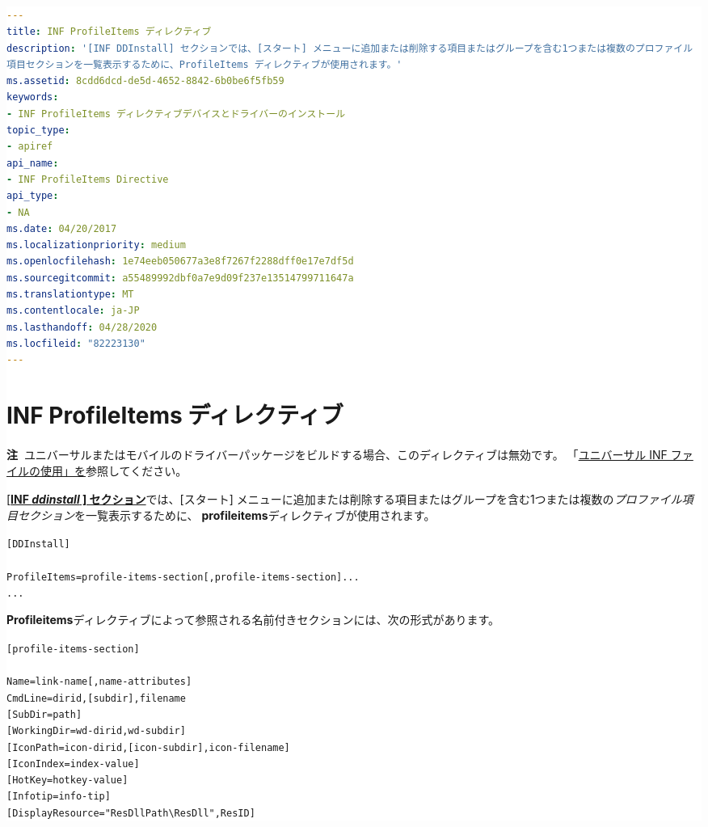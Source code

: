 ```yaml
---
title: INF ProfileItems ディレクティブ
description: '[INF DDInstall] セクションでは、[スタート] メニューに追加または削除する項目またはグループを含む1つまたは複数のプロファイル項目セクションを一覧表示するために、ProfileItems ディレクティブが使用されます。'
ms.assetid: 8cdd6dcd-de5d-4652-8842-6b0be6f5fb59
keywords:
- INF ProfileItems ディレクティブデバイスとドライバーのインストール
topic_type:
- apiref
api_name:
- INF ProfileItems Directive
api_type:
- NA
ms.date: 04/20/2017
ms.localizationpriority: medium
ms.openlocfilehash: 1e74eeb050677a3e8f7267f2288dff0e17e7df5d
ms.sourcegitcommit: a55489992dbf0a7e9d09f237e13514799711647a
ms.translationtype: MT
ms.contentlocale: ja-JP
ms.lasthandoff: 04/28/2020
ms.locfileid: "82223130"
---
```

# <a name="inf-profileitems-directive"></a>INF ProfileItems ディレクティブ


**注**  ユニバーサルまたはモバイルのドライバーパッケージをビルドする場合、このディレクティブは無効です。 「[ユニバーサル INF ファイルの使用」を](using-a-universal-inf-file.md)参照してください。

 

[ [**INF *ddinstall* ] セクション**](inf-ddinstall-section.md)では、[スタート] メニューに追加または削除する項目またはグループを含む1つまたは複数の*プロファイル項目セクション*を一覧表示するために、 **profileitems**ディレクティブが使用されます。

```inf
[DDInstall] 
 
ProfileItems=profile-items-section[,profile-items-section]...
...
```

**Profileitems**ディレクティブによって参照される名前付きセクションには、次の形式があります。

```inf
[profile-items-section]
 
Name=link-name[,name-attributes]
CmdLine=dirid,[subdir],filename
[SubDir=path]
[WorkingDir=wd-dirid,wd-subdir]
[IconPath=icon-dirid,[icon-subdir],icon-filename]
[IconIndex=index-value]
[HotKey=hotkey-value]
[Infotip=info-tip]
[DisplayResource="ResDllPath\ResDll",ResID]
```

